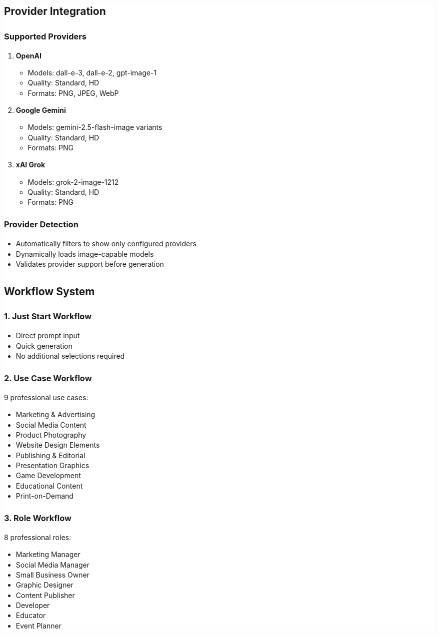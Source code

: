 ## Provider Integration

### Supported Providers
1. **OpenAI**
   - Models: dall-e-3, dall-e-2, gpt-image-1
   - Quality: Standard, HD
   - Formats: PNG, JPEG, WebP

2. **Google Gemini**
   - Models: gemini-2.5-flash-image variants
   - Quality: Standard, HD
   - Formats: PNG

3. **xAI Grok**
   - Models: grok-2-image-1212
   - Quality: Standard, HD
   - Formats: PNG

### Provider Detection
- Automatically filters to show only configured providers
- Dynamically loads image-capable models
- Validates provider support before generation

## Workflow System

### 1. Just Start Workflow
- Direct prompt input
- Quick generation
- No additional selections required

### 2. Use Case Workflow
9 professional use cases:
- Marketing & Advertising
- Social Media Content
- Product Photography
- Website Design Elements
- Publishing & Editorial
- Presentation Graphics
- Game Development
- Educational Content
- Print-on-Demand

### 3. Role Workflow
8 professional roles:
- Marketing Manager
- Social Media Manager
- Small Business Owner
- Graphic Designer
- Content Publisher
- Developer
- Educator
- Event Planner

